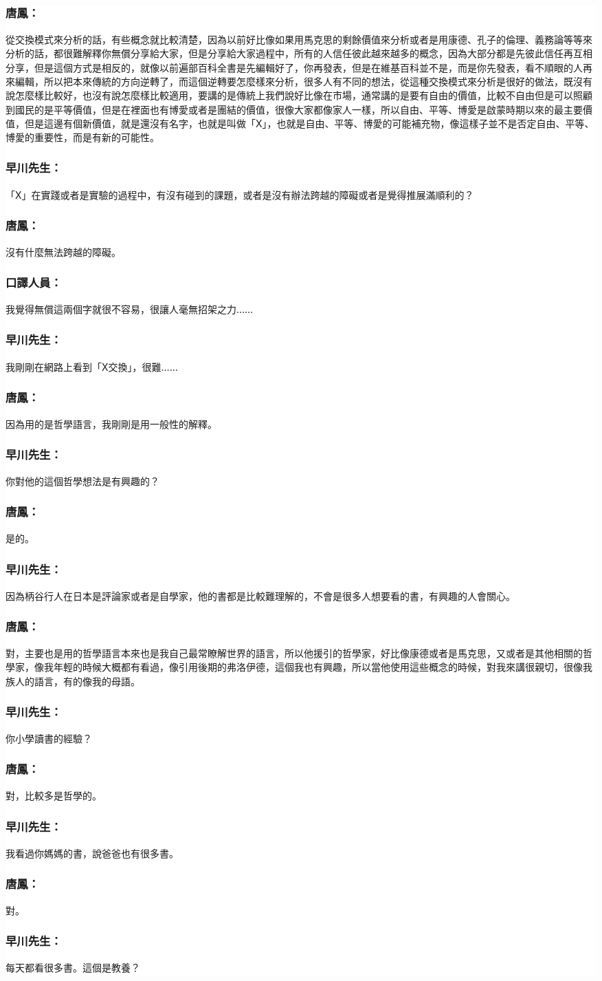 ### 唐鳳：
從交換模式來分析的話，有些概念就比較清楚，因為以前好比像如果用馬克思的剩餘價值來分析或者是用康德、孔子的倫理、義務論等等來分析的話，都很難解釋你無償分享給大家，但是分享給大家過程中，所有的人信任彼此越來越多的概念，因為大部分都是先彼此信任再互相分享，但是這個方式是相反的，就像以前遍部百科全書是先編輯好了，你再發表，但是在維基百科並不是，而是你先發表，看不順眼的人再來編輯，所以把本來傳統的方向逆轉了，而這個逆轉要怎麼樣來分析，很多人有不同的想法，從這種交換模式來分析是很好的做法，既沒有說怎麼樣比較好，也沒有說怎麼樣比較適用，要講的是傳統上我們說好比像在市場，通常講的是要有自由的價值，比較不自由但是可以照顧到國民的是平等價值，但是在裡面也有博愛或者是團結的價值，很像大家都像家人一樣，所以自由、平等、博愛是啟蒙時期以來的最主要價值，但是這邊有個新價值，就是還沒有名字，也就是叫做「X」，也就是自由、平等、博愛的可能補充物，像這樣子並不是否定自由、平等、博愛的重要性，而是有新的可能性。

### 早川先生：
「X」在實踐或者是實驗的過程中，有沒有碰到的課題，或者是沒有辦法跨越的障礙或者是覺得推展滿順利的？

### 唐鳳：
沒有什麼無法跨越的障礙。

### 口譯人員：
我覺得無償這兩個字就很不容易，很讓人毫無招架之力……

### 早川先生：
我剛剛在網路上看到「X交換」，很難……

### 唐鳳：
因為用的是哲學語言，我剛剛是用一般性的解釋。

### 早川先生：
你對他的這個哲學想法是有興趣的？

### 唐鳳：
是的。

### 早川先生：
因為柄谷行人在日本是評論家或者是自學家，他的書都是比較難理解的，不會是很多人想要看的書，有興趣的人會關心。

### 唐鳳：
對，主要也是用的哲學語言本來也是我自己最常瞭解世界的語言，所以他援引的哲學家，好比像康德或者是馬克思，又或者是其他相關的哲學家，像我年輕的時候大概都有看過，像引用後期的弗洛伊德，這個我也有興趣，所以當他使用這些概念的時候，對我來講很親切，很像我族人的語言，有的像我的母語。

### 早川先生：
你小學讀書的經驗？

### 唐鳳：
對，比較多是哲學的。

### 早川先生：
我看過你媽媽的書，說爸爸也有很多書。

### 唐鳳：
對。

### 早川先生：
每天都看很多書。這個是教養？
